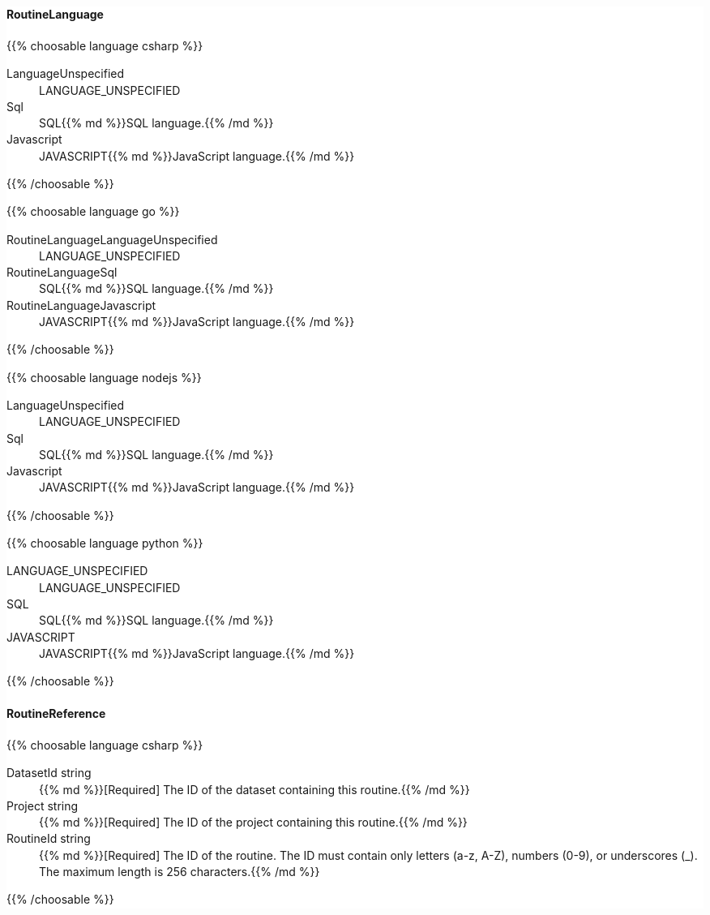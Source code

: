 <h4 id="routinelanguage">Routine<wbr>Language</h4>

{{% choosable language csharp %}}
<dl class="tabular"><dt>Language<wbr>Unspecified</dt>
    <dd>LANGUAGE_UNSPECIFIED</dd><dt>Sql</dt>
    <dd>SQL{{% md %}}SQL language.{{% /md %}}</dd><dt>Javascript</dt>
    <dd>JAVASCRIPT{{% md %}}JavaScript language.{{% /md %}}</dd></dl>
{{% /choosable %}}

{{% choosable language go %}}
<dl class="tabular"><dt>Routine<wbr>Language<wbr>Language<wbr>Unspecified</dt>
    <dd>LANGUAGE_UNSPECIFIED</dd><dt>Routine<wbr>Language<wbr>Sql</dt>
    <dd>SQL{{% md %}}SQL language.{{% /md %}}</dd><dt>Routine<wbr>Language<wbr>Javascript</dt>
    <dd>JAVASCRIPT{{% md %}}JavaScript language.{{% /md %}}</dd></dl>
{{% /choosable %}}

{{% choosable language nodejs %}}
<dl class="tabular"><dt>Language<wbr>Unspecified</dt>
    <dd>LANGUAGE_UNSPECIFIED</dd><dt>Sql</dt>
    <dd>SQL{{% md %}}SQL language.{{% /md %}}</dd><dt>Javascript</dt>
    <dd>JAVASCRIPT{{% md %}}JavaScript language.{{% /md %}}</dd></dl>
{{% /choosable %}}

{{% choosable language python %}}
<dl class="tabular"><dt>LANGUAGE_UNSPECIFIED</dt>
    <dd>LANGUAGE_UNSPECIFIED</dd><dt>SQL</dt>
    <dd>SQL{{% md %}}SQL language.{{% /md %}}</dd><dt>JAVASCRIPT</dt>
    <dd>JAVASCRIPT{{% md %}}JavaScript language.{{% /md %}}</dd></dl>
{{% /choosable %}}

<h4 id="routinereference">Routine<wbr>Reference</h4>

{{% choosable language csharp %}}
<dl class="resources-properties"><dt class="property-optional"
            title="Optional">
        <span id="datasetid_csharp">
<a href="#datasetid_csharp" style="color: inherit; text-decoration: inherit;">Dataset<wbr>Id</a>
</span>
        <span class="property-indicator"></span>
        <span class="property-type">string</span>
    </dt>
    <dd>{{% md %}}[Required] The ID of the dataset containing this routine.{{% /md %}}</dd><dt class="property-optional"
            title="Optional">
        <span id="project_csharp">
<a href="#project_csharp" style="color: inherit; text-decoration: inherit;">Project</a>
</span>
        <span class="property-indicator"></span>
        <span class="property-type">string</span>
    </dt>
    <dd>{{% md %}}[Required] The ID of the project containing this routine.{{% /md %}}</dd><dt class="property-optional"
            title="Optional">
        <span id="routineid_csharp">
<a href="#routineid_csharp" style="color: inherit; text-decoration: inherit;">Routine<wbr>Id</a>
</span>
        <span class="property-indicator"></span>
        <span class="property-type">string</span>
    </dt>
    <dd>{{% md %}}[Required] The ID of the routine. The ID must contain only letters (a-z, A-Z), numbers (0-9), or underscores (_). The maximum length is 256 characters.{{% /md %}}</dd></dl>
{{% /choosable %}}
